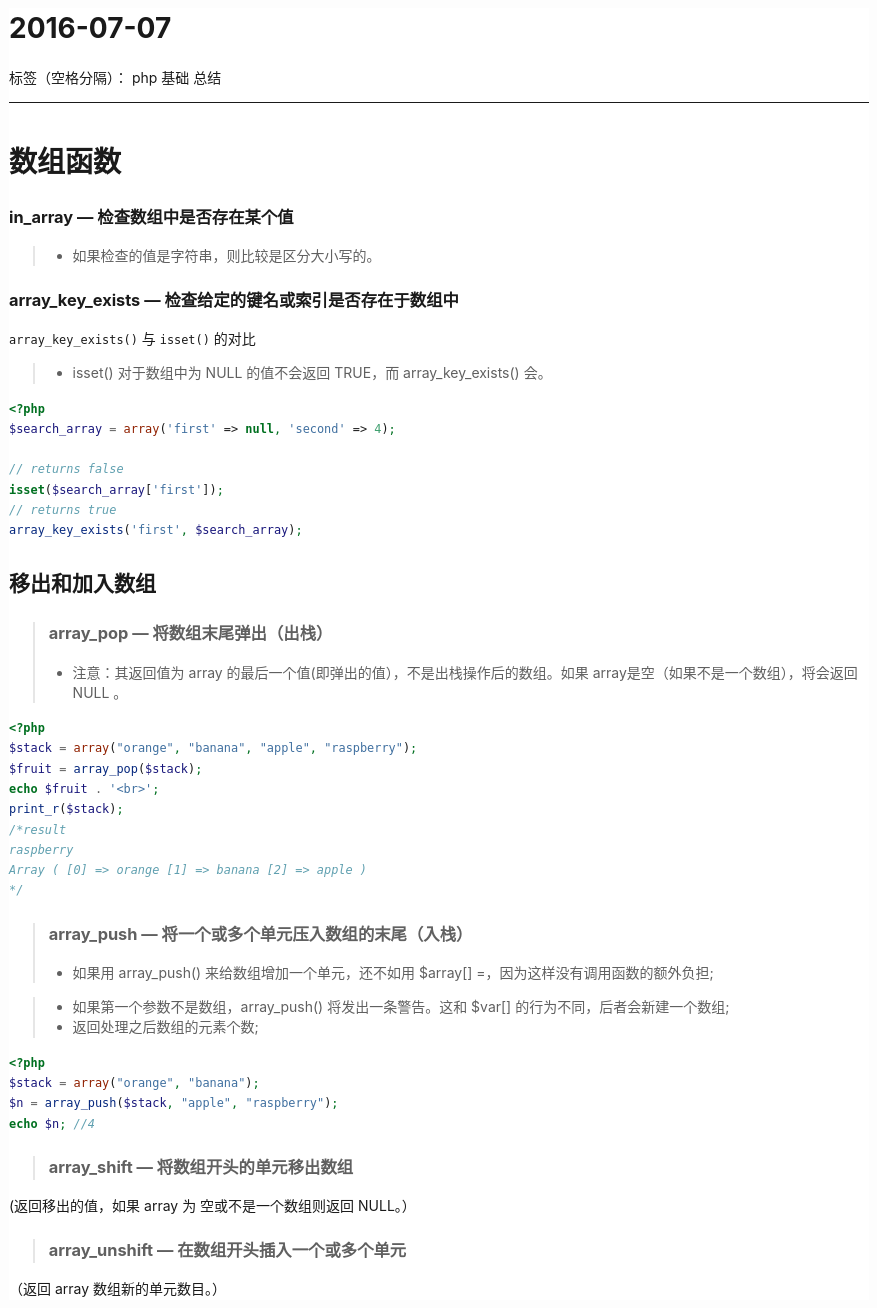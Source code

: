 # 2016-07-07

标签（空格分隔）： php 基础 总结

---

# 数组函数

### in_array — 检查数组中是否存在某个值

> * 如果检查的值是字符串，则比较是区分大小写的。

### array_key_exists — 检查给定的键名或索引是否存在于数组中
 `array_key_exists()` 与 `isset()` 的对比

> * isset() 对于数组中为 NULL 的值不会返回 TRUE，而 array_key_exists() 会。

```php
<?php
$search_array = array('first' => null, 'second' => 4);

// returns false
isset($search_array['first']);
// returns true
array_key_exists('first', $search_array);
```
## 移出和加入数组
> ### array_pop — 将数组末尾弹出（出栈）
> * 注意：其返回值为 array 的最后一个值(即弹出的值），不是出栈操作后的数组。如果 array是空（如果不是一个数组），将会返回 NULL 。

```php
<?php
$stack = array("orange", "banana", "apple", "raspberry");
$fruit = array_pop($stack);
echo $fruit . '<br>';
print_r($stack);
/*result
raspberry
Array ( [0] => orange [1] => banana [2] => apple )
*/
```

> ### array_push — 将一个或多个单元压入数组的末尾（入栈）
> * 如果用 array_push() 来给数组增加一个单元，还不如用 $array[] =，因为这样没有调用函数的额外负担;

> * 如果第一个参数不是数组，array_push() 将发出一条警告。这和 $var[] 的行为不同，后者会新建一个数组;
> * 返回处理之后数组的元素个数;

```php
<?php
$stack = array("orange", "banana");
$n = array_push($stack, "apple", "raspberry");
echo $n; //4
```
> ### array_shift — 将数组开头的单元移出数组
(返回移出的值，如果 array 为 空或不是一个数组则返回 NULL。）
> ### array_unshift — 在数组开头插入一个或多个单元
（返回 array 数组新的单元数目。）
